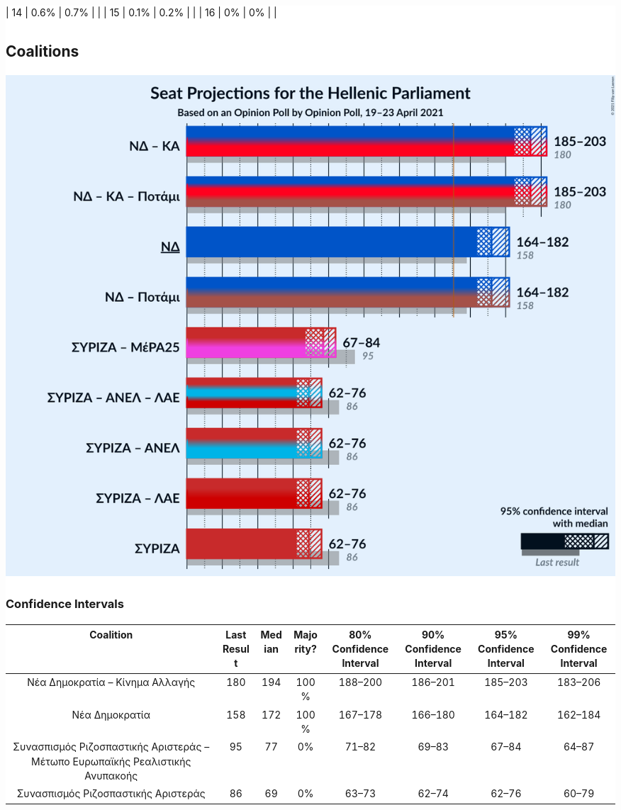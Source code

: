 | 14 | 0.6% | 0.7% |  |
| 15 | 0.1% | 0.2% |  |
| 16 | 0% | 0% |  |


## Coalitions

![Graph with coalitions seats not yet produced](2021-04-23-OpinionPoll-coalitions-seats.png "Coalitions Seats")

### Confidence Intervals

| Coalition | Last Result | Median | Majority? | 80% Confidence Interval | 90% Confidence Interval | 95% Confidence Interval | 99% Confidence Interval |
|:---------:|:-----------:|:------:|:---------:|:-----------------------:|:-----------------------:|:-----------------------:|:-----------------------:|
| Νέα Δημοκρατία – Κίνημα Αλλαγής | 180 | 194 | 100% | 188–200 | 186–201 | 185–203 | 183–206 |
| Νέα Δημοκρατία | 158 | 172 | 100% | 167–178 | 166–180 | 164–182 | 162–184 |
| Συνασπισμός Ριζοσπαστικής Αριστεράς – Μέτωπο Ευρωπαϊκής Ρεαλιστικής Ανυπακοής | 95 | 77 | 0% | 71–82 | 69–83 | 67–84 | 64–87 |
| Συνασπισμός Ριζοσπαστικής Αριστεράς | 86 | 69 | 0% | 63–73 | 62–74 | 62–76 | 60–79 |
